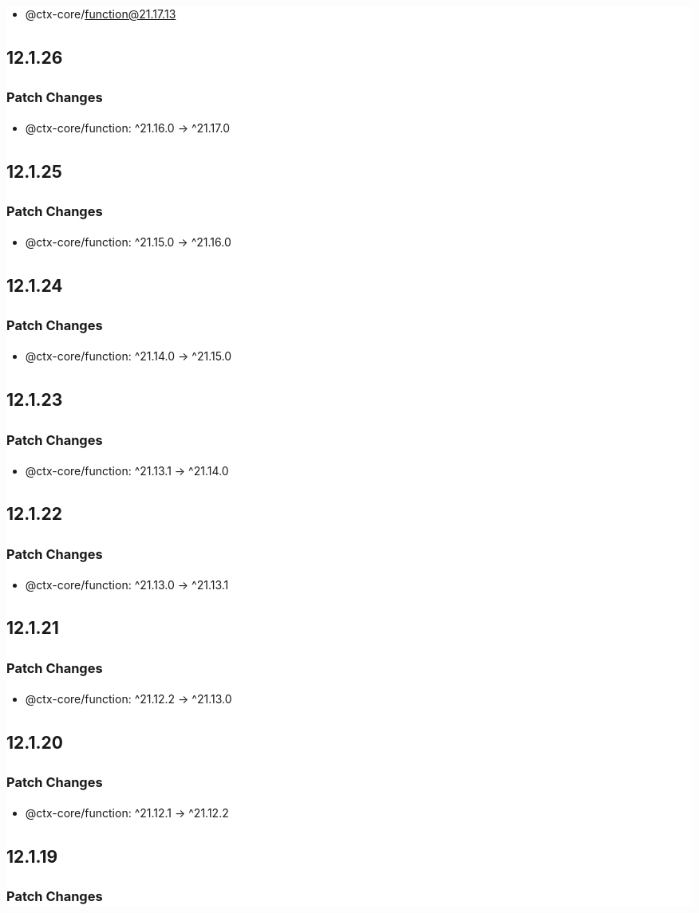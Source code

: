   - @ctx-core/function@21.17.13

## 12.1.26

### Patch Changes

- @ctx-core/function: ^21.16.0 -> ^21.17.0

## 12.1.25

### Patch Changes

- @ctx-core/function: ^21.15.0 -> ^21.16.0

## 12.1.24

### Patch Changes

- @ctx-core/function: ^21.14.0 -> ^21.15.0

## 12.1.23

### Patch Changes

- @ctx-core/function: ^21.13.1 -> ^21.14.0

## 12.1.22

### Patch Changes

- @ctx-core/function: ^21.13.0 -> ^21.13.1

## 12.1.21

### Patch Changes

- @ctx-core/function: ^21.12.2 -> ^21.13.0

## 12.1.20

### Patch Changes

- @ctx-core/function: ^21.12.1 -> ^21.12.2

## 12.1.19

### Patch Changes
